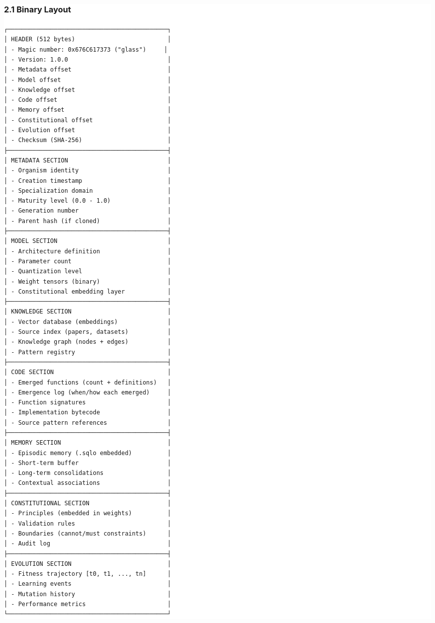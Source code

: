 ### 2.1 Binary Layout

```
┌─────────────────────────────────────────────┐
│ HEADER (512 bytes)                          │
│ - Magic number: 0x676C617373 ("glass")     │
│ - Version: 1.0.0                            │
│ - Metadata offset                           │
│ - Model offset                              │
│ - Knowledge offset                          │
│ - Code offset                               │
│ - Memory offset                             │
│ - Constitutional offset                     │
│ - Evolution offset                          │
│ - Checksum (SHA-256)                        │
├─────────────────────────────────────────────┤
│ METADATA SECTION                            │
│ - Organism identity                         │
│ - Creation timestamp                        │
│ - Specialization domain                     │
│ - Maturity level (0.0 - 1.0)                │
│ - Generation number                         │
│ - Parent hash (if cloned)                   │
├─────────────────────────────────────────────┤
│ MODEL SECTION                               │
│ - Architecture definition                   │
│ - Parameter count                           │
│ - Quantization level                        │
│ - Weight tensors (binary)                   │
│ - Constitutional embedding layer            │
├─────────────────────────────────────────────┤
│ KNOWLEDGE SECTION                           │
│ - Vector database (embeddings)              │
│ - Source index (papers, datasets)           │
│ - Knowledge graph (nodes + edges)           │
│ - Pattern registry                          │
├─────────────────────────────────────────────┤
│ CODE SECTION                                │
│ - Emerged functions (count + definitions)   │
│ - Emergence log (when/how each emerged)     │
│ - Function signatures                       │
│ - Implementation bytecode                   │
│ - Source pattern references                 │
├─────────────────────────────────────────────┤
│ MEMORY SECTION                              │
│ - Episodic memory (.sqlo embedded)          │
│ - Short-term buffer                         │
│ - Long-term consolidations                  │
│ - Contextual associations                   │
├─────────────────────────────────────────────┤
│ CONSTITUTIONAL SECTION                      │
│ - Principles (embedded in weights)          │
│ - Validation rules                          │
│ - Boundaries (cannot/must constraints)      │
│ - Audit log                                 │
├─────────────────────────────────────────────┤
│ EVOLUTION SECTION                           │
│ - Fitness trajectory [t0, t1, ..., tn]      │
│ - Learning events                           │
│ - Mutation history                          │
│ - Performance metrics                       │
└─────────────────────────────────────────────┘
```
